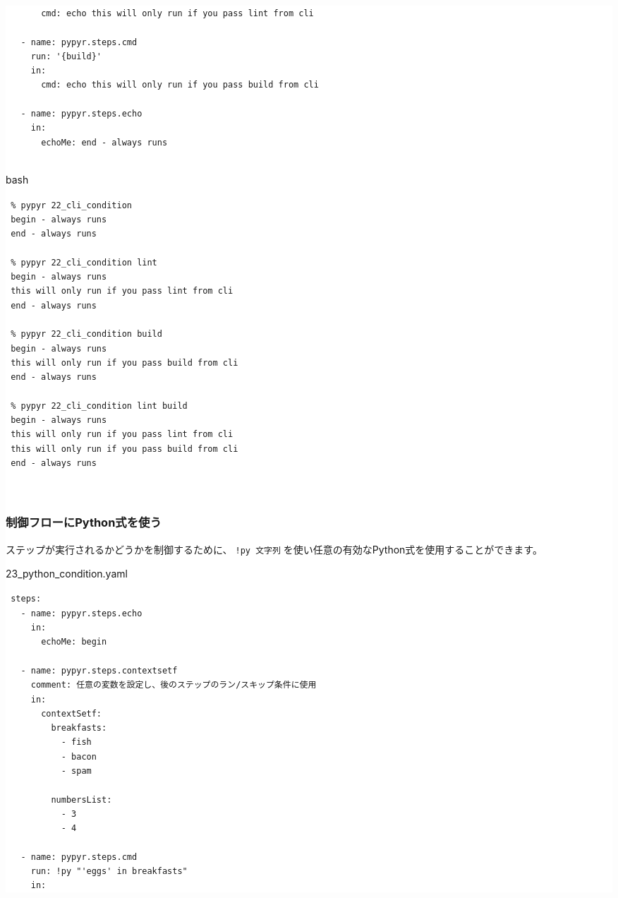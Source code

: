 ```
       cmd: echo this will only run if you pass lint from cli
 
   - name: pypyr.steps.cmd
     run: '{build}'
     in:
       cmd: echo this will only run if you pass build from cli
 
   - name: pypyr.steps.echo
     in:
       echoMe: end - always runs
 
```

 bash
```
 % pypyr 22_cli_condition
 begin - always runs
 end - always runs
 
 % pypyr 22_cli_condition lint
 begin - always runs
 this will only run if you pass lint from cli
 end - always runs
 
 % pypyr 22_cli_condition build
 begin - always runs
 this will only run if you pass build from cli
 end - always runs
 
 % pypyr 22_cli_condition lint build
 begin - always runs
 this will only run if you pass lint from cli
 this will only run if you pass build from cli
 end - always runs
 
 
```


### 制御フローにPython式を使う
ステップが実行されるかどうかを制御するために、 `!py 文字列` を使い任意の有効なPython式を使用することができます。

 23_python_condition.yaml
```
 steps:
   - name: pypyr.steps.echo
     in:
       echoMe: begin
 
   - name: pypyr.steps.contextsetf
     comment: 任意の変数を設定し、後のステップのラン/スキップ条件に使用
     in:
       contextSetf:
         breakfasts:
           - fish
           - bacon
           - spam
 
         numbersList:
           - 3
           - 4
 
   - name: pypyr.steps.cmd
     run: !py "'eggs' in breakfasts"
     in:
```